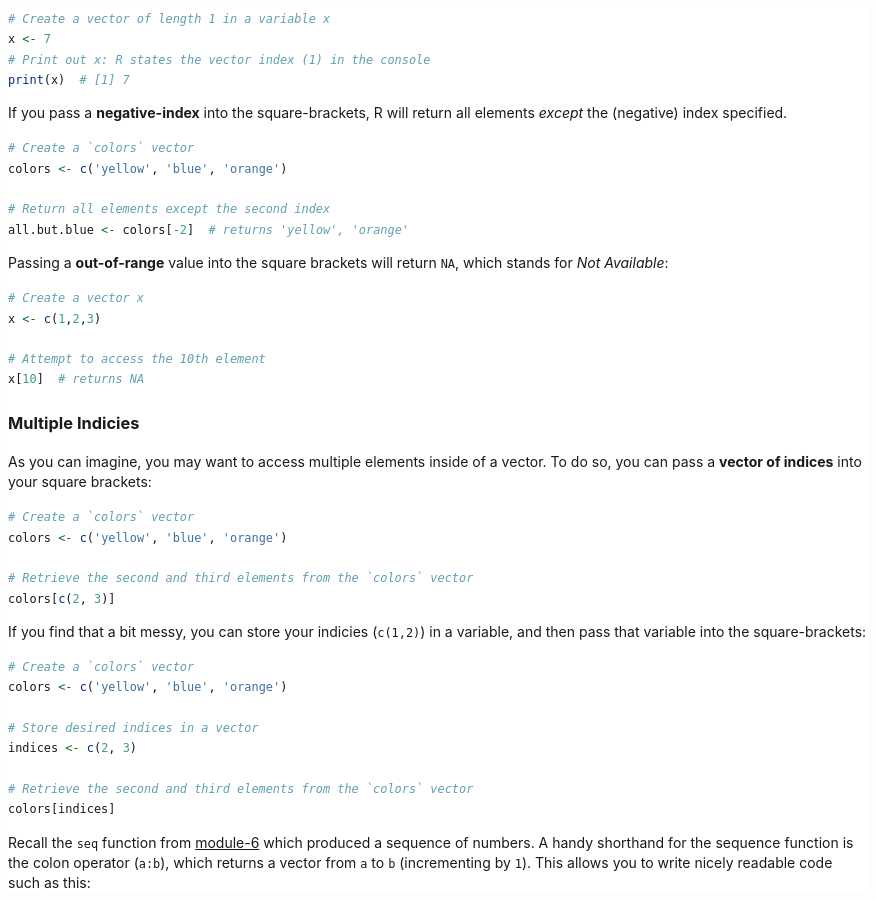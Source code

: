 ```r
# Create a vector of length 1 in a variable x
x <- 7
# Print out x: R states the vector index (1) in the console
print(x)  # [1] 7
```
If you pass a **negative-index** into the square-brackets, R will return all elements _except_ the (negative) index specified.

```r
# Create a `colors` vector
colors <- c('yellow', 'blue', 'orange')

# Return all elements except the second index
all.but.blue <- colors[-2]  # returns 'yellow', 'orange'

```

Passing a **out-of-range** value into the square brackets will return `NA`, which stands for _Not Available_:
```r
# Create a vector x
x <- c(1,2,3)

# Attempt to access the 10th element
x[10]  # returns NA
```

### Multiple Indicies
As you can imagine, you may want to access multiple elements inside of a vector. To do so, you can pass a **vector of indices** into your square brackets:

```r
# Create a `colors` vector
colors <- c('yellow', 'blue', 'orange')

# Retrieve the second and third elements from the `colors` vector
colors[c(2, 3)]
```

If you find that a bit messy, you can store your indicies (`c(1,2)`) in a variable, and then pass that variable into the square-brackets:

```r
# Create a `colors` vector
colors <- c('yellow', 'blue', 'orange')

# Store desired indices in a vector
indices <- c(2, 3)

# Retrieve the second and third elements from the `colors` vector
colors[indices]
```

Recall the `seq` function from [module-6](https://github.com/INFO-201/m6-functions) which produced a sequence of numbers. A handy shorthand for the sequence function is the colon operator (`a:b`), which returns a vector from `a` to `b` (incrementing by `1`). This allows you to write nicely readable code such as this:
